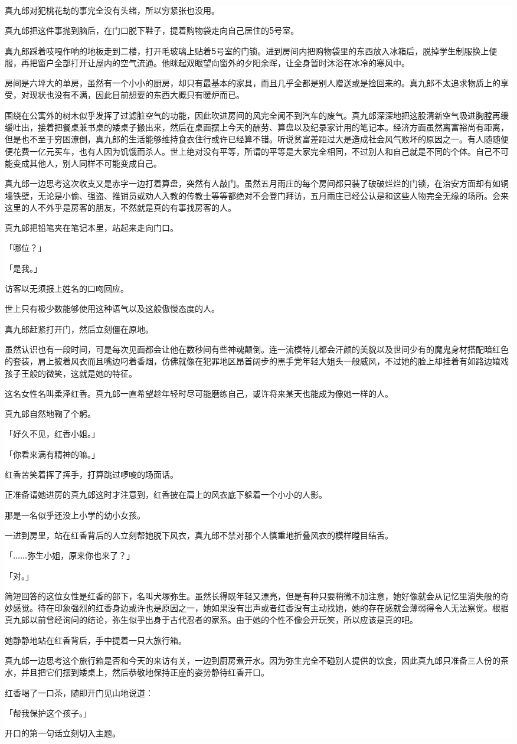 真九郎对犯桃花劫的事完全没有头绪，所以穷紧张也没用。

真九郎把这件事抛到脑后，在门口脱下鞋子，提着购物袋走向自己居住的5号室。

真九郎踩着吱嘎作响的地板走到二楼，打开毛玻璃上贴着5号室的门锁。进到房间内把购物袋里的东西放入冰箱后，脱掉学生制服换上便服，再把窗户全部打开让屋内的空气流通。他眯起双眼望向窗外的夕阳余晖，让全身暂时沐浴在冰冷的寒风中。

房间是六坪大的单房，虽然有一个小小的厨房，却只有最基本的家具，而且几乎全都是别人赠送或是捡回来的。真九郎不太追求物质上的享受，对现状也没有不满，因此目前想要的东西大概只有暖炉而已。

围绕在公寓外的树木似乎发挥了过滤脏空气的功能，因此吹进房间的风完全闻不到汽车的废气。真九郎深深地把这股清新空气吸进胸膛再缓缓吐出，接着把餐桌兼书桌的矮桌子搬出来，然后在桌面摆上今天的酬劳、算盘以及纪录家计用的笔记本。经济方面虽然离富裕尚有距离，但是也不至于穷困潦倒，真九郎的生活能够维持食衣住行或许已经算不错。听说贫富差距过大是造成社会风气败坏的原因之一。有人随随便便花费一亿元买车，也有人因为饥饿而杀人。世上绝对没有平等，所谓的平等是大家完全相同，不过别人和自己就是不同的个体。自己不可能变成其他人，别人同样不可能变成自己。

真九郎一边思考这次收支又是赤字一边打着算盘，突然有人敲门。虽然五月雨庄的每个房间都只装了破破烂烂的门锁，在治安方面却有如铜墙铁壁，无论是小偷、强盗、推销员或劝人入教的传教士等等都绝对不会登门拜访，五月雨庄已经公认是和这些人物完全无缘的场所。会来这里的人不外乎是房客的朋友，不然就是真的有事找房客的人。

真九郎把铅笔夹在笔记本里，站起来走向门口。

「哪位？」

「是我。」

访客以无须报上姓名的口吻回应。

世上只有极少数能够使用这种语气以及这般傲慢态度的人。

真九郎赶紧打开门，然后立刻僵在原地。

虽然认识也有一段时间，可是每次见面都会让他在数秒间有些神魂颠倒。连一流模特儿都会汗颜的美貌以及世间少有的魔鬼身材搭配暗红色的套装，肩上披着风衣而且嘴边叼着香烟，仿佛就像在犯罪地区昂首阔步的黑手党年轻大姐头一般威风，不过她的脸上却挂着有如路边嬉戏孩子王般的微笑，这就是她的特征。

这名女性名叫柔泽红香。真九郎一直希望趁年轻时尽可能磨练自己，或许将来某天也能成为像她一样的人。

真九郎自然地鞠了个躬。

「好久不见，红香小姐。」

「你看来满有精神的嘛。」

红香苦笑着挥了挥手，打算跳过啰唆的场面话。

正准备请她进房的真九郎这时才注意到，红香披在肩上的风衣底下躲着一个小小的人影。

那是一名似乎还没上小学的幼小女孩。

一进到房里，站在红香背后的人立刻帮她脱下风衣，真九郎不禁对那个人慎重地折叠风衣的模样瞠目结舌。

「……弥生小姐，原来你也来了？」

「对。」

简短回答的这位女性是红香的部下，名叫犬塚弥生。虽然长得既年轻又漂亮，但是有种只要稍微不加注意，她好像就会从记忆里消失般的奇妙感觉。待在印象强烈的红香身边或许也是原因之一，她如果没有出声或者红香没有主动找她，她的存在感就会薄弱得令人无法察觉。根据真九郎以前曾经询问的结论，弥生似乎出身于古代忍者的家系。由于她的个性不像会开玩笑，所以应该是真的吧。

她静静地站在红香背后，手中提着一只大旅行箱。

真九郎一边思考这个旅行箱是否和今天的来访有关，一边到厨房煮开水。因为弥生完全不碰别人提供的饮食，因此真九郎只准备三人份的茶水，并且把它们摆到矮桌上，然后恭敬地保持正座的姿势静待红香开口。

红香喝了一口茶，随即开门见山地说道：

「帮我保护这个孩子。」

开口的第一句话立刻切入主题。
